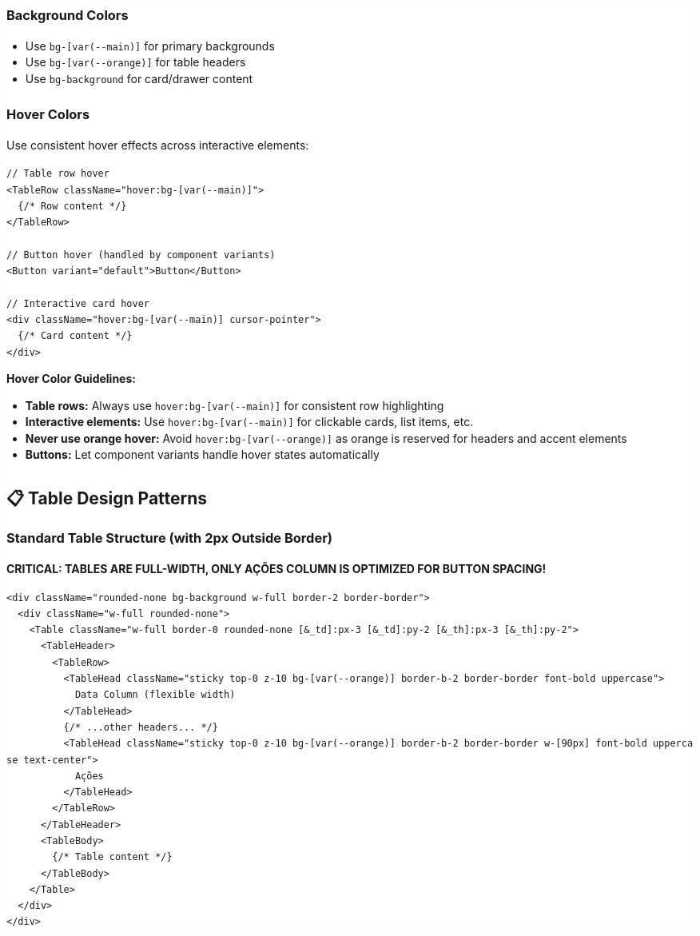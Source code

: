 ### Background Colors
- Use `bg-[var(--main)]` for primary backgrounds
- Use `bg-[var(--orange)]` for table headers
- Use `bg-background` for card/drawer content

### Hover Colors
Use consistent hover effects across interactive elements:

```tsx
// Table row hover
<TableRow className="hover:bg-[var(--main)]">
  {/* Row content */}
</TableRow>

// Button hover (handled by component variants)
<Button variant="default">Button</Button>

// Interactive card hover
<div className="hover:bg-[var(--main)] cursor-pointer">
  {/* Card content */}
</div>
```

**Hover Color Guidelines:**
- **Table rows:** Always use `hover:bg-[var(--main)]` for consistent row highlighting
- **Interactive elements:** Use `hover:bg-[var(--main)]` for clickable cards, list items, etc.
- **Never use orange hover:** Avoid `hover:bg-[var(--orange)]` as orange is reserved for headers and accent elements
- **Buttons:** Let component variants handle hover states automatically

## 📋 Table Design Patterns

### Standard Table Structure (with 2px Outside Border)
**CRITICAL: TABLES ARE FULL-WIDTH, ONLY AÇÕES COLUMN IS OPTIMIZED FOR BUTTON SPACING!**

```tsx
<div className="rounded-none bg-background w-full border-2 border-border">
  <div className="w-full rounded-none">
    <Table className="w-full border-0 rounded-none [&_td]:px-3 [&_td]:py-2 [&_th]:px-3 [&_th]:py-2">
      <TableHeader>
        <TableRow>
          <TableHead className="sticky top-0 z-10 bg-[var(--orange)] border-b-2 border-border font-bold uppercase">
            Data Column (flexible width)
          </TableHead>
          {/* ...other headers... */}
          <TableHead className="sticky top-0 z-10 bg-[var(--orange)] border-b-2 border-border w-[90px] font-bold uppercase text-center">
            Ações
          </TableHead>
        </TableRow>
      </TableHeader>
      <TableBody>
        {/* Table content */}
      </TableBody>
    </Table>
  </div>
</div>
```
